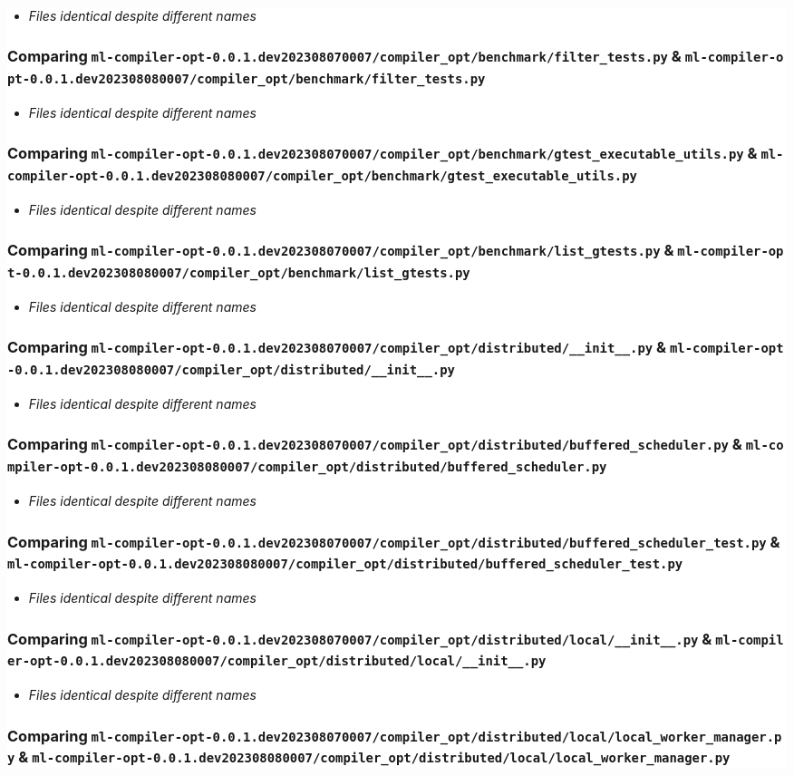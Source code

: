  * *Files identical despite different names*

### Comparing `ml-compiler-opt-0.0.1.dev202308070007/compiler_opt/benchmark/filter_tests.py` & `ml-compiler-opt-0.0.1.dev202308080007/compiler_opt/benchmark/filter_tests.py`

 * *Files identical despite different names*

### Comparing `ml-compiler-opt-0.0.1.dev202308070007/compiler_opt/benchmark/gtest_executable_utils.py` & `ml-compiler-opt-0.0.1.dev202308080007/compiler_opt/benchmark/gtest_executable_utils.py`

 * *Files identical despite different names*

### Comparing `ml-compiler-opt-0.0.1.dev202308070007/compiler_opt/benchmark/list_gtests.py` & `ml-compiler-opt-0.0.1.dev202308080007/compiler_opt/benchmark/list_gtests.py`

 * *Files identical despite different names*

### Comparing `ml-compiler-opt-0.0.1.dev202308070007/compiler_opt/distributed/__init__.py` & `ml-compiler-opt-0.0.1.dev202308080007/compiler_opt/distributed/__init__.py`

 * *Files identical despite different names*

### Comparing `ml-compiler-opt-0.0.1.dev202308070007/compiler_opt/distributed/buffered_scheduler.py` & `ml-compiler-opt-0.0.1.dev202308080007/compiler_opt/distributed/buffered_scheduler.py`

 * *Files identical despite different names*

### Comparing `ml-compiler-opt-0.0.1.dev202308070007/compiler_opt/distributed/buffered_scheduler_test.py` & `ml-compiler-opt-0.0.1.dev202308080007/compiler_opt/distributed/buffered_scheduler_test.py`

 * *Files identical despite different names*

### Comparing `ml-compiler-opt-0.0.1.dev202308070007/compiler_opt/distributed/local/__init__.py` & `ml-compiler-opt-0.0.1.dev202308080007/compiler_opt/distributed/local/__init__.py`

 * *Files identical despite different names*

### Comparing `ml-compiler-opt-0.0.1.dev202308070007/compiler_opt/distributed/local/local_worker_manager.py` & `ml-compiler-opt-0.0.1.dev202308080007/compiler_opt/distributed/local/local_worker_manager.py`
